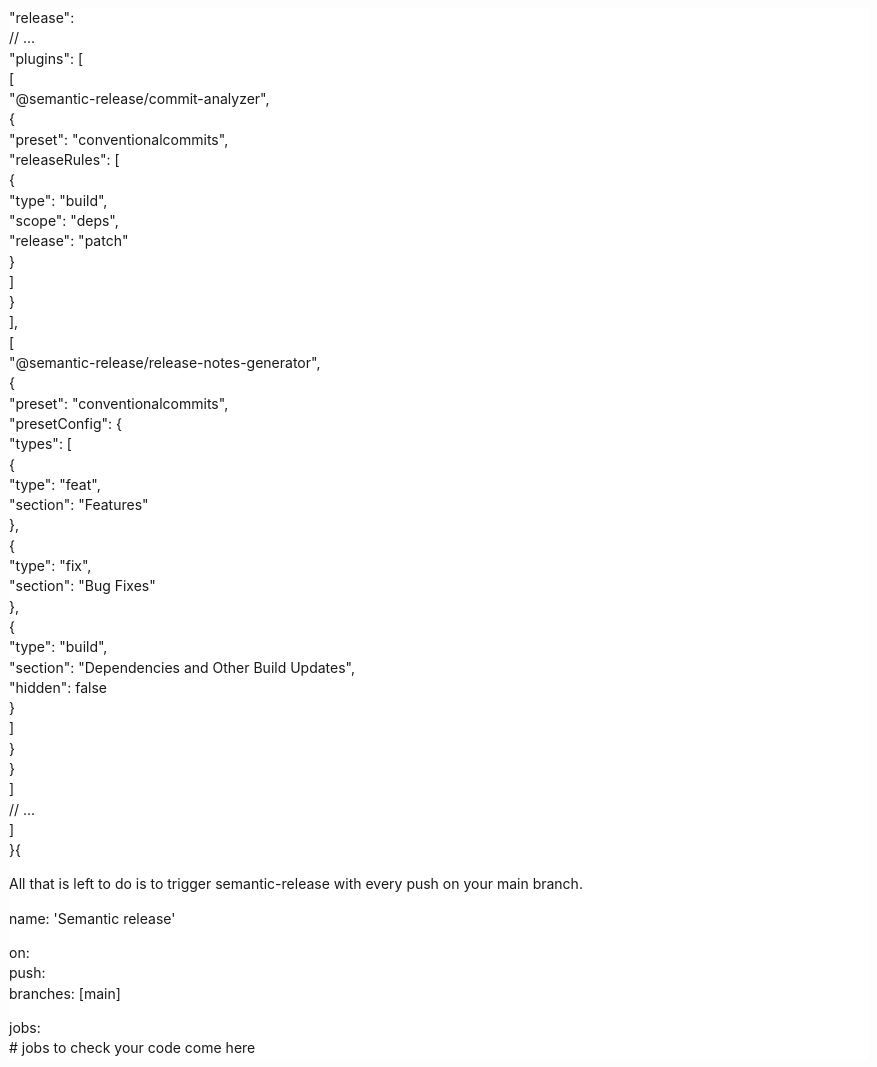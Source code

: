 "release":  
 // ...  
 "plugins": \[  
 \[  
 "@semantic-release/commit-analyzer",  
 {  
 "preset": "conventionalcommits",  
 "releaseRules": \[  
 {  
 "type": "build",  
 "scope": "deps",  
 "release": "patch"  
 }  
 \]  
 }  
 \],  
 \[  
 "@semantic-release/release-notes-generator",  
 {  
 "preset": "conventionalcommits",  
 "presetConfig": {  
 "types": \[  
 {  
 "type": "feat",  
 "section": "Features"  
 },  
 {  
 "type": "fix",  
 "section": "Bug Fixes"  
 },  
 {  
 "type": "build",  
 "section": "Dependencies and Other Build Updates",  
 "hidden": false  
 }  
 \]  
 }  
 }  
 \]  
 // ...  
 \]  
}{

All that is left to do is to trigger semantic-release with every push on your main branch.

name: 'Semantic release'

on:  
 push:  
 branches: \[main\]

jobs:  
 \# jobs to check your code come here
